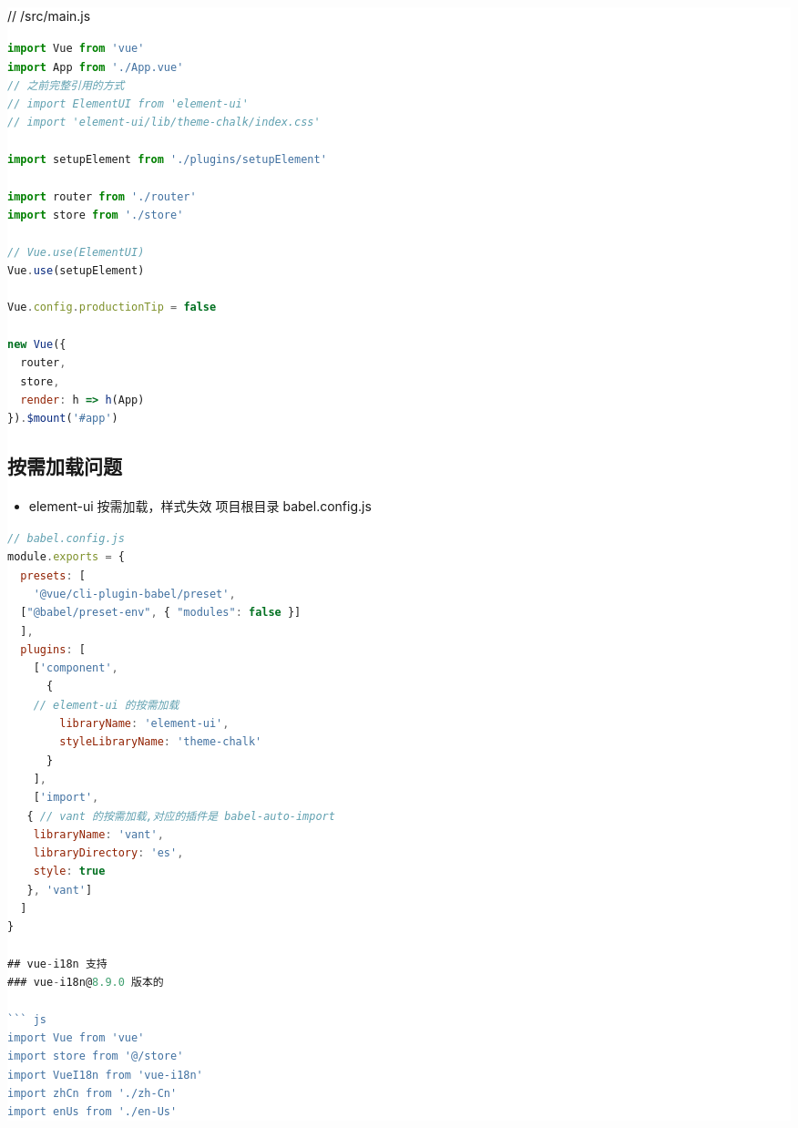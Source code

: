 // /src/main.js

``` js
import Vue from 'vue'
import App from './App.vue'
// 之前完整引用的方式
// import ElementUI from 'element-ui'
// import 'element-ui/lib/theme-chalk/index.css'

import setupElement from './plugins/setupElement'

import router from './router'
import store from './store'

// Vue.use(ElementUI)
Vue.use(setupElement)

Vue.config.productionTip = false

new Vue({
  router,
  store,
  render: h => h(App)
}).$mount('#app')
```

## 按需加载问题

- element-ui 按需加载，样式失效
项目根目录 babel.config.js

``` js
// babel.config.js
module.exports = {
  presets: [
    '@vue/cli-plugin-babel/preset',
  ["@babel/preset-env", { "modules": false }]
  ],
  plugins: [
    ['component',
      {
    // element-ui 的按需加载
        libraryName: 'element-ui', 
        styleLibraryName: 'theme-chalk'
      }
    ],
    ['import', 
   { // vant 的按需加载,对应的插件是 babel-auto-import
    libraryName: 'vant',
    libraryDirectory: 'es',
    style: true
   }, 'vant']
  ]
}

## vue-i18n 支持
### vue-i18n@8.9.0 版本的

``` js
import Vue from 'vue'
import store from '@/store'
import VueI18n from 'vue-i18n'
import zhCn from './zh-Cn'
import enUs from './en-Us'

```